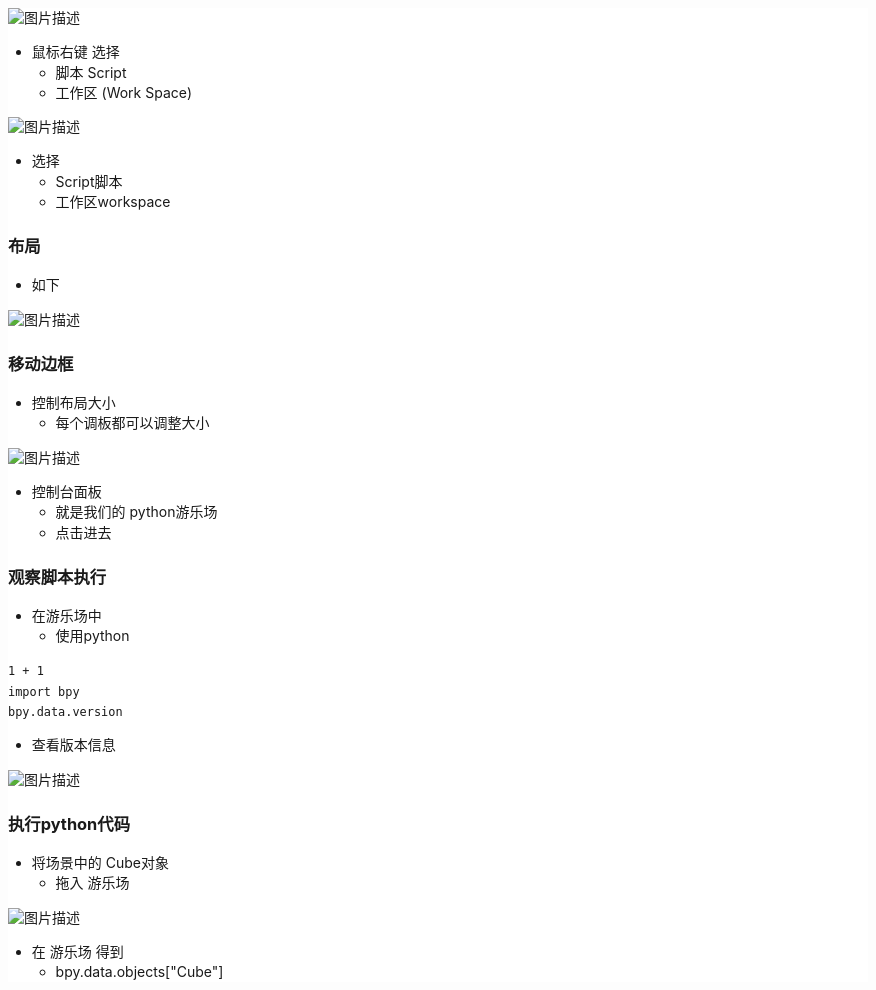 ![图片描述](https://doc.shiyanlou.com/courses/uid1190679-20240527-1716775396524)

- 鼠标右键 选择
	- 脚本 Script 
	- 工作区 (Work Space)

![图片描述](https://doc.shiyanlou.com/courses/uid1190679-20240831-1725073218852)

- 选择
	- Script脚本
	- 工作区workspace

### 布局

- 如下

![图片描述](https://doc.shiyanlou.com/courses/uid1190679-20240108-1704719043726)

### 移动边框

- 控制布局大小
	- 每个调板都可以调整大小

![图片描述](https://doc.shiyanlou.com/courses/uid1190679-20240108-1704720180146)

- 控制台面板
	- 就是我们的 python游乐场
	- 点击进去

### 观察脚本执行

- 在游乐场中
	- 使用python

```
1 + 1
import bpy
bpy.data.version

```

- 查看版本信息

![图片描述](https://doc.shiyanlou.com/courses/uid1190679-20240518-1716037232222)

### 执行python代码

- 将场景中的 Cube对象
	- 拖入 游乐场

![图片描述](https://doc.shiyanlou.com/courses/uid1190679-20240522-1716355322837)

- 在 游乐场 得到
	- bpy.data.objects["Cube"]
